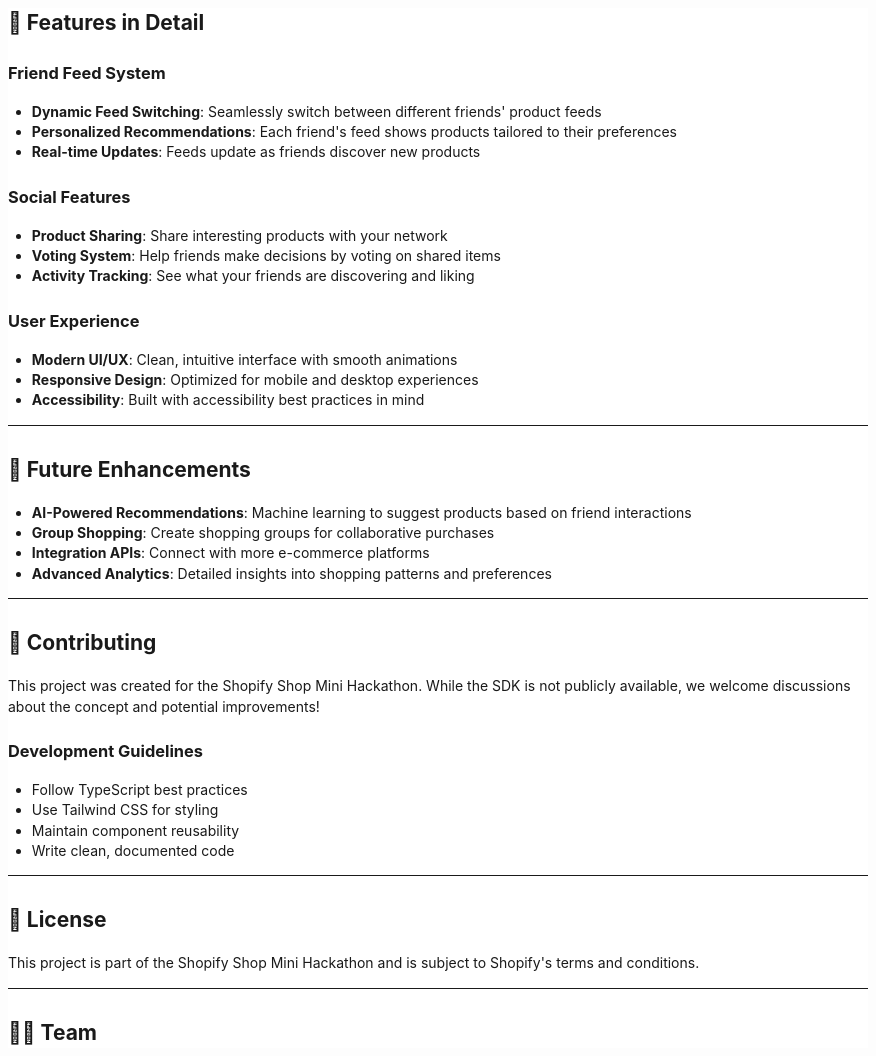 
## 🎨 Features in Detail

### Friend Feed System
- **Dynamic Feed Switching**: Seamlessly switch between different friends' product feeds
- **Personalized Recommendations**: Each friend's feed shows products tailored to their preferences
- **Real-time Updates**: Feeds update as friends discover new products

### Social Features
- **Product Sharing**: Share interesting products with your network
- **Voting System**: Help friends make decisions by voting on shared items
- **Activity Tracking**: See what your friends are discovering and liking

### User Experience
- **Modern UI/UX**: Clean, intuitive interface with smooth animations
- **Responsive Design**: Optimized for mobile and desktop experiences
- **Accessibility**: Built with accessibility best practices in mind

---

## 🔮 Future Enhancements

- **AI-Powered Recommendations**: Machine learning to suggest products based on friend interactions
- **Group Shopping**: Create shopping groups for collaborative purchases
- **Integration APIs**: Connect with more e-commerce platforms
- **Advanced Analytics**: Detailed insights into shopping patterns and preferences

---

## 🤝 Contributing

This project was created for the Shopify Shop Mini Hackathon. While the SDK is not publicly available, we welcome discussions about the concept and potential improvements!

### Development Guidelines
- Follow TypeScript best practices
- Use Tailwind CSS for styling
- Maintain component reusability
- Write clean, documented code

---

## 📄 License

This project is part of the Shopify Shop Mini Hackathon and is subject to Shopify's terms and conditions.

---

## 👨‍💻 Team
